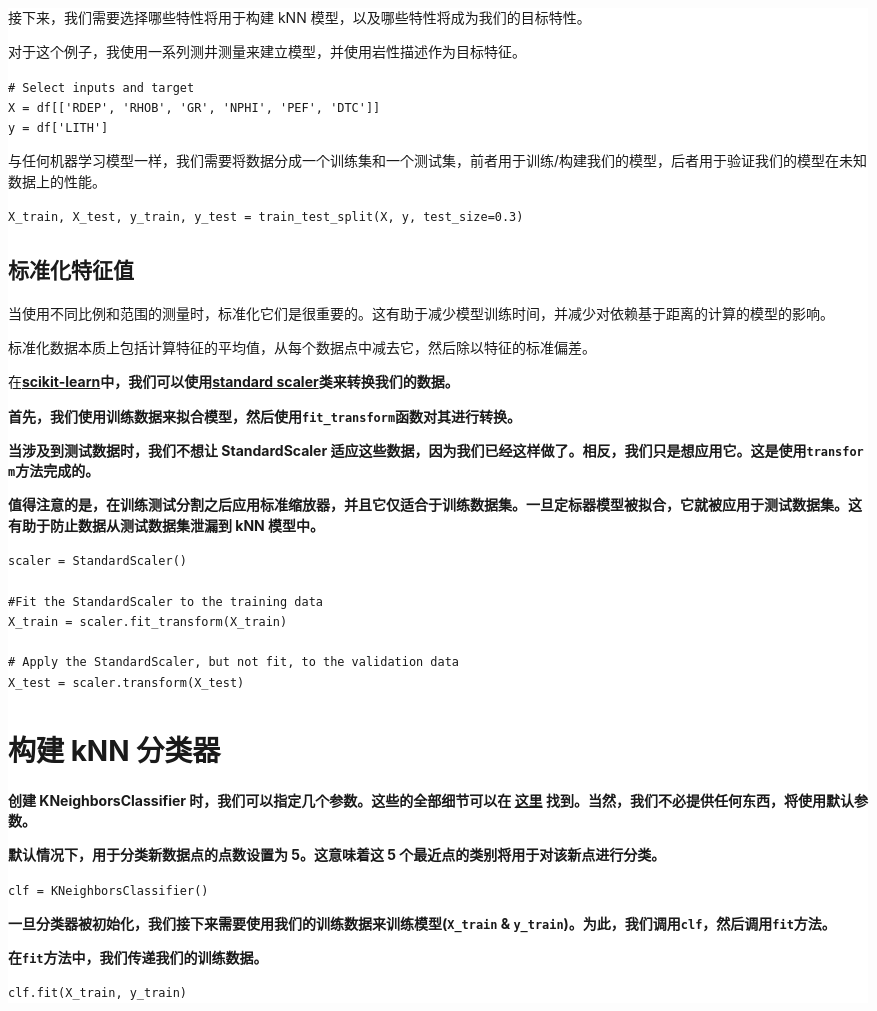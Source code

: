 接下来，我们需要选择哪些特性将用于构建 kNN 模型，以及哪些特性将成为我们的目标特性。

对于这个例子，我使用一系列测井测量来建立模型，并使用岩性描述作为目标特征。

```
# Select inputs and target
X = df[['RDEP', 'RHOB', 'GR', 'NPHI', 'PEF', 'DTC']]
y = df['LITH']
```

与任何机器学习模型一样，我们需要将数据分成一个训练集和一个测试集，前者用于训练/构建我们的模型，后者用于验证我们的模型在未知数据上的性能。

```
X_train, X_test, y_train, y_test = train_test_split(X, y, test_size=0.3)
```

## 标准化特征值

当使用不同比例和范围的测量时，标准化它们是很重要的。这有助于减少模型训练时间，并减少对依赖基于距离的计算的模型的影响。

标准化数据本质上包括计算特征的平均值，从每个数据点中减去它，然后除以特征的标准偏差。

在[**scikit-learn**](https://scikit-learn.org/stable/index.html)**中，我们可以使用[**standard scaler**](https://scikit-learn.org/stable/modules/generated/sklearn.preprocessing.StandardScaler.html)类来转换我们的数据。**

**首先，我们使用训练数据来拟合模型，然后使用`fit_transform`函数对其进行转换。**

**当涉及到测试数据时，我们不想让 StandardScaler 适应这些数据，因为我们已经这样做了。相反，我们只是想应用它。这是使用`transform`方法完成的。**

**值得注意的是，在训练测试分割之后应用标准缩放器，并且它仅适合于训练数据集。一旦定标器模型被拟合，它就被应用于测试数据集。这有助于防止数据从测试数据集泄漏到 kNN 模型中。**

```
scaler = StandardScaler()

#Fit the StandardScaler to the training data
X_train = scaler.fit_transform(X_train)

# Apply the StandardScaler, but not fit, to the validation data
X_test = scaler.transform(X_test)
```

# **构建 kNN 分类器**

**创建 KNeighborsClassifier 时，我们可以指定几个参数。这些的全部细节可以在 [**这里**](https://scikit-learn.org/stable/modules/generated/sklearn.neighbors.NearestNeighbors.html) 找到。当然，我们不必提供任何东西，将使用默认参数。**

**默认情况下，用于分类新数据点的点数设置为 5。这意味着这 5 个最近点的类别将用于对该新点进行分类。**

```
clf = KNeighborsClassifier()
```

**一旦分类器被初始化，我们接下来需要使用我们的训练数据来训练模型(`X_train` & `y_train`)。为此，我们调用`clf`，然后调用`fit`方法。**

**在`fit`方法中，我们传递我们的训练数据。**

```
clf.fit(X_train, y_train)
```
